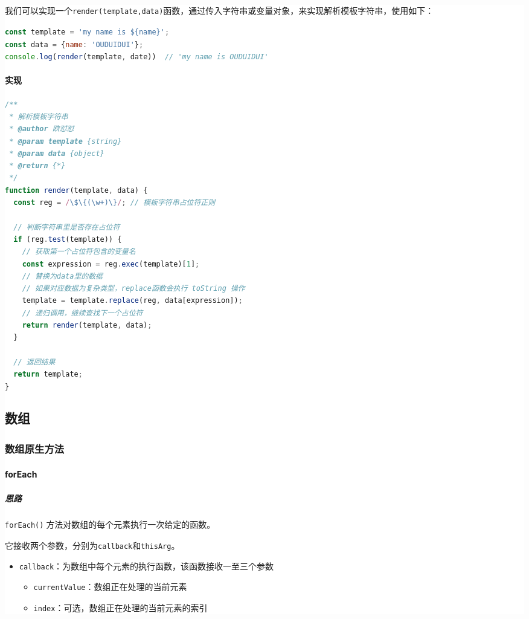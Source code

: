 我们可以实现一个`render(template,data)`函数，通过传入字符串或变量对象，来实现解析模板字符串，使用如下：

```javascript
const template = 'my name is ${name}';
const data = {name: 'OUDUIDUI'};
console.log(render(template, date))  // 'my name is OUDUIDUI'
```

#### 实现

```javascript
/**
 * 解析模板字符串
 * @author 欧怼怼
 * @param template {string}
 * @param data {object}
 * @return {*}
 */
function render(template, data) {
  const reg = /\$\{(\w+)\}/; // 模板字符串占位符正则

  // 判断字符串里是否存在占位符
  if (reg.test(template)) {
    // 获取第一个占位符包含的变量名
    const expression = reg.exec(template)[1];
    // 替换为data里的数据
    // 如果对应数据为复杂类型，replace函数会执行 toString 操作
    template = template.replace(reg, data[expression]);
    // 递归调用，继续查找下一个占位符
    return render(template, data);
  }

  // 返回结果
  return template;
}
```

## 数组

### 数组原生方法

#### forEach

##### 思路

`forEach()` 方法对数组的每个元素执行一次给定的函数。

它接收两个参数，分别为`callback`和`thisArg`。

- `callback`：为数组中每个元素的执行函数，该函数接收一至三个参数
  
  - `currentValue`：数组正在处理的当前元素
  
  - `index`：可选，数组正在处理的当前元素的索引
  